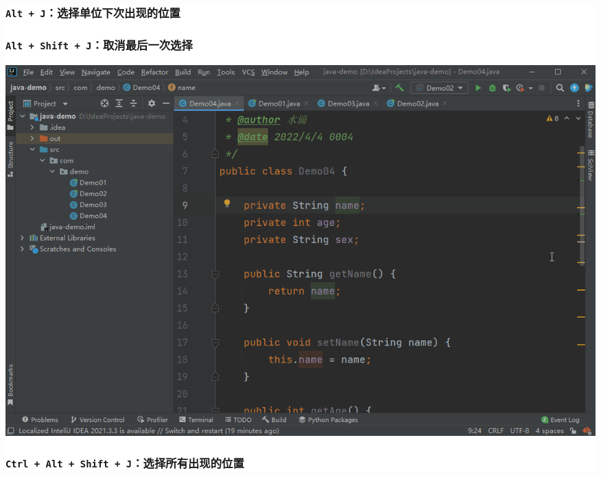### `Alt + J`：选择单位下次出现的位置

### `Alt + Shift + J`：取消最后一次选择

![IntelliJIDEA快捷键大全动图演示/fbe0d9f5fc1249b794de7b7ee3e4ca4d.gif](IntelliJIDEA快捷键大全动图演示/fbe0d9f5fc1249b794de7b7ee3e4ca4d.gif)

### `Ctrl + Alt + Shift + J`：选择所有出现的位置
